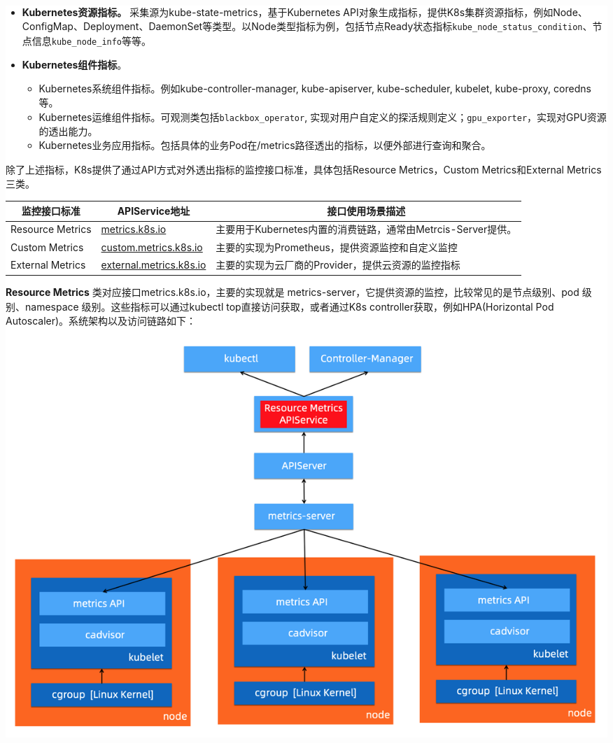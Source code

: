 
- **Kubernetes资源指标。** 采集源为kube-state-metrics，基于Kubernetes API对象生成指标，提供K8s集群资源指标，例如Node、ConfigMap、Deployment、DaemonSet等类型。以Node类型指标为例，包括节点Ready状态指标`kube_node_status_condition`、节点信息`kube_node_info`等等。


- **Kubernetes组件指标**。
	- Kubernetes系统组件指标。例如kube-controller-manager, kube-apiserver, kube-scheduler, kubelet, kube-proxy, coredns等。
	- Kubernetes运维组件指标。可观测类包括`blackbox_operator`, 实现对用户自定义的探活规则定义；`gpu_exporter`，实现对GPU资源的透出能力。
	- Kubernetes业务应用指标。包括具体的业务Pod在/metrics路径透出的指标，以便外部进行查询和聚合。


除了上述指标，K8s提供了通过API方式对外透出指标的监控接口标准，具体包括Resource Metrics，Custom Metrics和External Metrics三类。

| 监控接口标准 | APIService地址 | 接口使用场景描述 |
| --- | --- | --- |
| Resource Metrics | [metrics.k8s.io](http://metrics.k8s.io) | 主要用于Kubernetes内置的消费链路，通常由Metrcis-Server提供。 |
| Custom Metrics | [custom.metrics.k8s.io](http://custom.metrics.k8s.io) | 主要的实现为Prometheus，提供资源监控和自定义监控 |
| External Metrics | [external.metrics.k8s.io](http://external.metrics.k8s.io) | 主要的实现为云厂商的Provider，提供云资源的监控指标 |

**Resource Metrics** 类对应接口metrics.k8s.io，主要的实现就是 metrics-server，它提供资源的监控，比较常见的是节点级别、pod 级别、namespace 级别。这些指标可以通过kubectl top直接访问获取，或者通过K8s controller获取，例如HPA(Horizontal Pod Autoscaler)。系统架构以及访问链路如下：

![image](image/K8S监控_指标_1.png)
